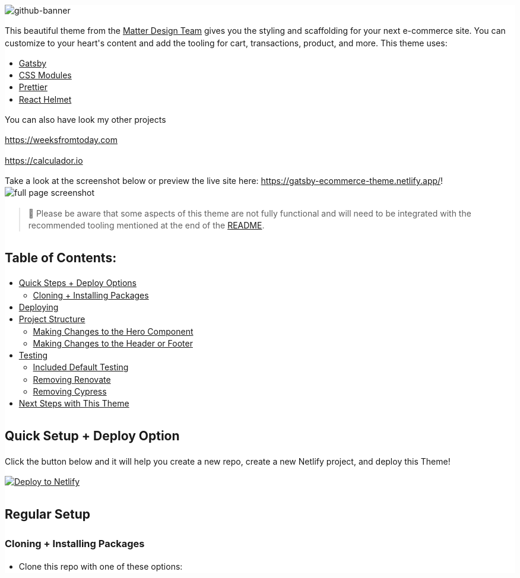 ![github-banner](https://user-images.githubusercontent.com/3611928/169144953-49223b21-1e00-4607-971a-4f870468a986.svg)

This beautiful theme from the [Matter Design Team](https://matterdesign.com.au/) gives you the styling and scaffolding for your next e-commerce site. You can customize to your heart's content and add the tooling for cart, transactions, product, and more. This theme uses:

- [Gatsby](https://www.gatsbyjs.com/)
- [CSS Modules](https://github.com/css-modules/css-modules)
- [Prettier](https://prettier.io/)
- [React Helmet](https://github.com/nfl/react-helmet)

You can also have  look my other projects

https://weeksfromtoday.com

https://calculador.io

Take a look at the screenshot below or preview the live site here: https://gatsby-ecommerce-theme.netlify.app/!
![full page screenshot](https://res.cloudinary.com/dzkoxrsdj/image/upload/v1653371030/CleanShot_2022-05-24_at_01.11.52_2x_bspa8c.jpg)

> 🧐 Please be aware that some aspects of this theme are not fully functional and will need to be integrated with the recommended tooling mentioned at the end of the [README](#next-steps-with-this-theme). 

## Table of Contents:

- [Quick Steps + Deploy Options](#quick-setup--deploy-option)
  - [Cloning + Installing Packages](#cloning--installing-packages)
- [Deploying](#deploying)
- [Project Structure](#project-structure)
  - [Making Changes to the Hero Component](#making-changes-to-the-hero-component)
  - [Making Changes to the Header or Footer](#making-content-changes-to-the-header-or-footer)
- [Testing](#testing)
  - [Included Default Testing](#included-default-testing)
  - [Removing Renovate](#removing-renovate)
  - [Removing Cypress](#removing-cypress)
- [Next Steps with This Theme](#next-steps-with-this-theme)

## Quick Setup + Deploy Option

Click the button below and it will help you create a new repo, create a new Netlify project, and deploy this Theme!

[![Deploy to Netlify](https://www.netlify.com/img/deploy/button.svg)](https://app.netlify.com/start/deploy?repository=https://github.com/netlify-templates/gatsby-ecommerce-theme&utm_source=github&utm_medium=matter-design-theme-repo&utm_campaign=template-team)

## Regular Setup

 ### Cloning + Installing Packages
 
  - Clone this repo with one of these options:
